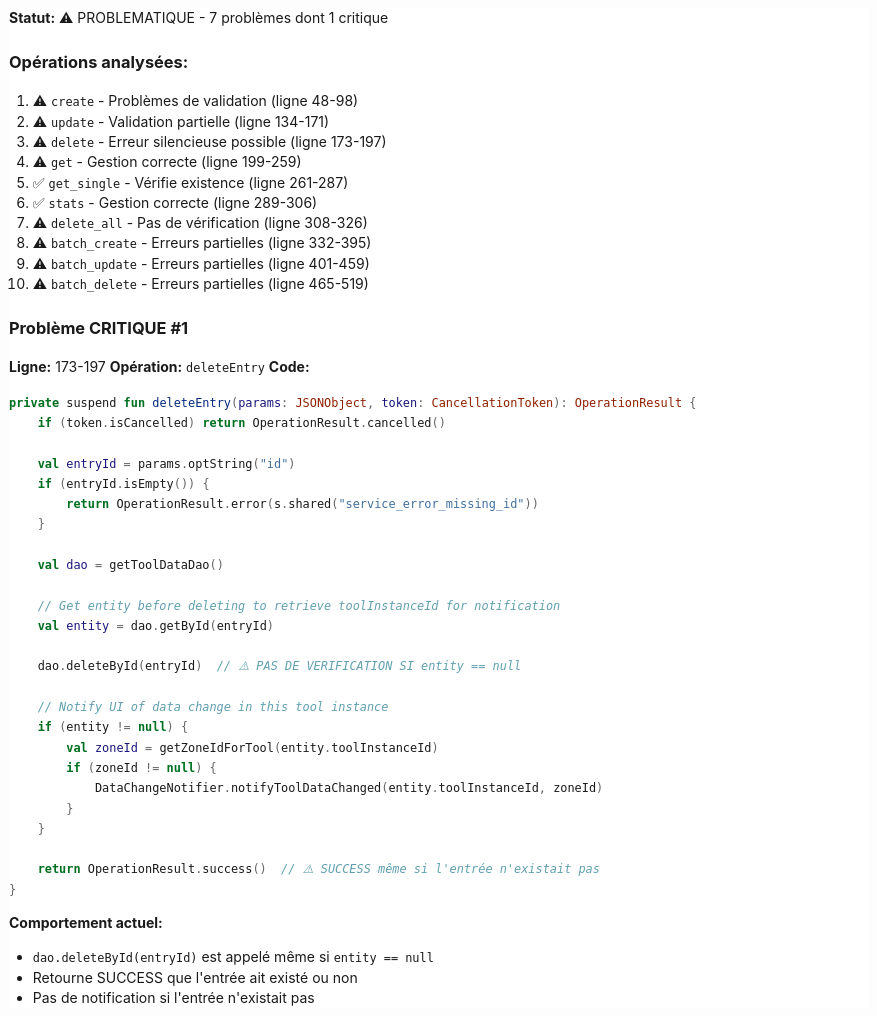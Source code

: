 **Statut:** ⚠️ PROBLEMATIQUE - 7 problèmes dont 1 critique

### Opérations analysées:
1. ⚠️ `create` - Problèmes de validation (ligne 48-98)
2. ⚠️ `update` - Validation partielle (ligne 134-171)
3. ⚠️ `delete` - Erreur silencieuse possible (ligne 173-197)
4. ⚠️ `get` - Gestion correcte (ligne 199-259)
5. ✅ `get_single` - Vérifie existence (ligne 261-287)
6. ✅ `stats` - Gestion correcte (ligne 289-306)
7. ⚠️ `delete_all` - Pas de vérification (ligne 308-326)
8. ⚠️ `batch_create` - Erreurs partielles (ligne 332-395)
9. ⚠️ `batch_update` - Erreurs partielles (ligne 401-459)
10. ⚠️ `batch_delete` - Erreurs partielles (ligne 465-519)

### Problème CRITIQUE #1

**Ligne:** 173-197
**Opération:** `deleteEntry`
**Code:**
```kotlin
private suspend fun deleteEntry(params: JSONObject, token: CancellationToken): OperationResult {
    if (token.isCancelled) return OperationResult.cancelled()

    val entryId = params.optString("id")
    if (entryId.isEmpty()) {
        return OperationResult.error(s.shared("service_error_missing_id"))
    }

    val dao = getToolDataDao()

    // Get entity before deleting to retrieve toolInstanceId for notification
    val entity = dao.getById(entryId)

    dao.deleteById(entryId)  // ⚠️ PAS DE VERIFICATION SI entity == null

    // Notify UI of data change in this tool instance
    if (entity != null) {
        val zoneId = getZoneIdForTool(entity.toolInstanceId)
        if (zoneId != null) {
            DataChangeNotifier.notifyToolDataChanged(entity.toolInstanceId, zoneId)
        }
    }

    return OperationResult.success()  // ⚠️ SUCCESS même si l'entrée n'existait pas
}
```

**Comportement actuel:**
- `dao.deleteById(entryId)` est appelé même si `entity == null`
- Retourne SUCCESS que l'entrée ait existé ou non
- Pas de notification si l'entrée n'existait pas
